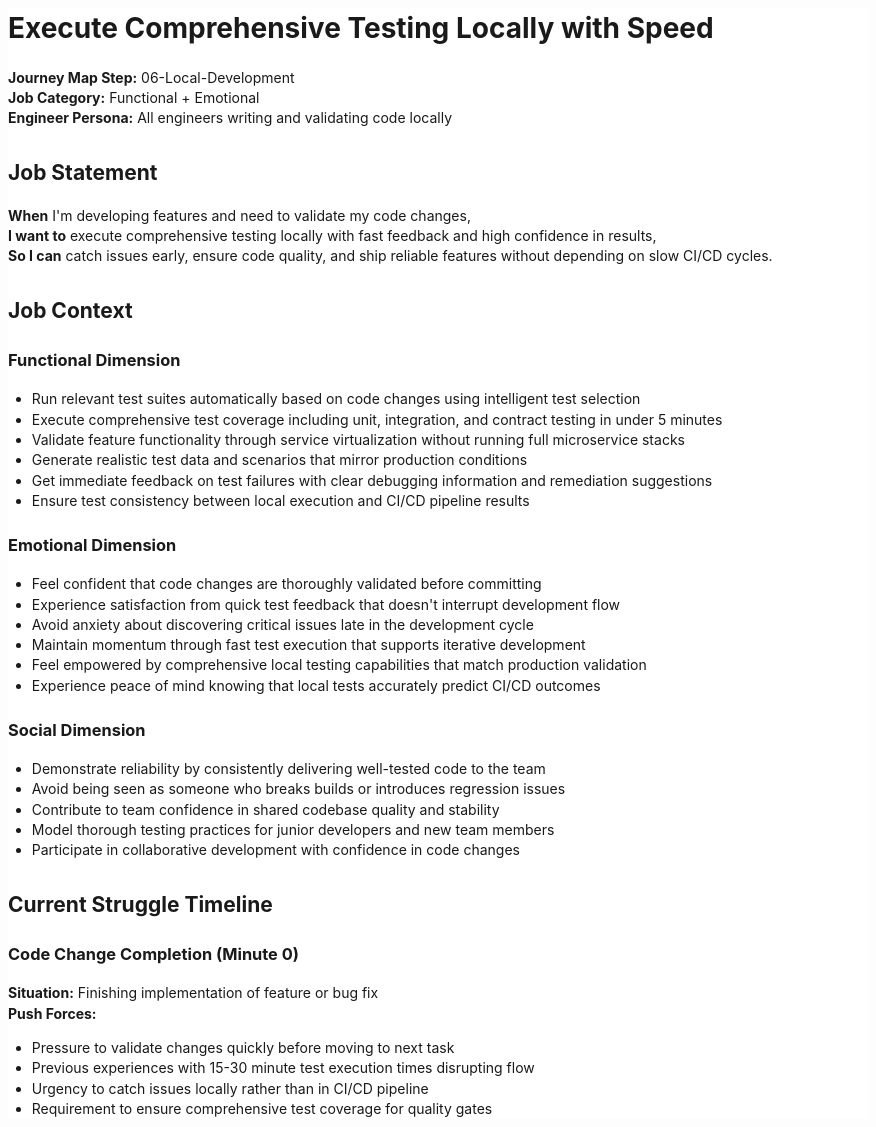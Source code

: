 # Execute Comprehensive Testing Locally with Speed

**Journey Map Step:** 06-Local-Development  
**Job Category:** Functional + Emotional  
**Engineer Persona:** All engineers writing and validating code locally

## Job Statement

**When** I'm developing features and need to validate my code changes,  
**I want to** execute comprehensive testing locally with fast feedback and high confidence in results,  
**So I can** catch issues early, ensure code quality, and ship reliable features without depending on slow CI/CD cycles.

## Job Context

### Functional Dimension
- Run relevant test suites automatically based on code changes using intelligent test selection
- Execute comprehensive test coverage including unit, integration, and contract testing in under 5 minutes
- Validate feature functionality through service virtualization without running full microservice stacks
- Generate realistic test data and scenarios that mirror production conditions
- Get immediate feedback on test failures with clear debugging information and remediation suggestions
- Ensure test consistency between local execution and CI/CD pipeline results

### Emotional Dimension
- Feel confident that code changes are thoroughly validated before committing
- Experience satisfaction from quick test feedback that doesn't interrupt development flow
- Avoid anxiety about discovering critical issues late in the development cycle
- Maintain momentum through fast test execution that supports iterative development
- Feel empowered by comprehensive local testing capabilities that match production validation
- Experience peace of mind knowing that local tests accurately predict CI/CD outcomes

### Social Dimension
- Demonstrate reliability by consistently delivering well-tested code to the team
- Avoid being seen as someone who breaks builds or introduces regression issues
- Contribute to team confidence in shared codebase quality and stability
- Model thorough testing practices for junior developers and new team members
- Participate in collaborative development with confidence in code changes

## Current Struggle Timeline

### Code Change Completion (Minute 0)
**Situation:** Finishing implementation of feature or bug fix  
**Push Forces:**
- Pressure to validate changes quickly before moving to next task
- Previous experiences with 15-30 minute test execution times disrupting flow
- Urgency to catch issues locally rather than in CI/CD pipeline
- Requirement to ensure comprehensive test coverage for quality gates

